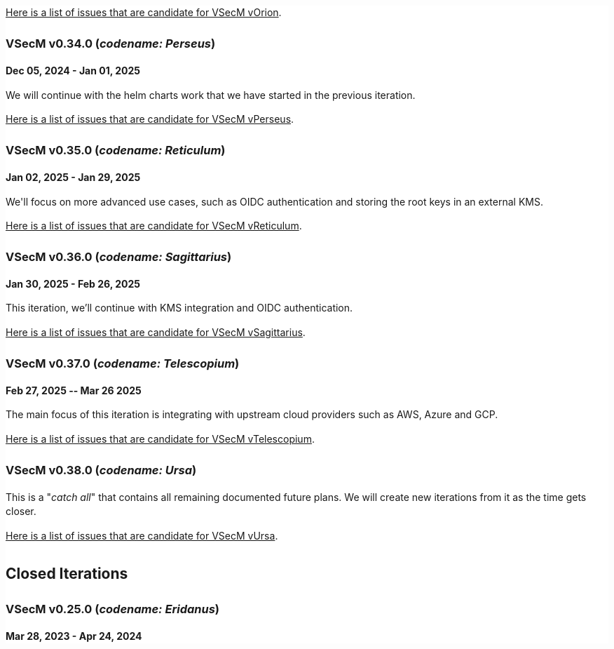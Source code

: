 [Here is a list of issues that are candidate for VSecM vOrion](https://github.com/vmware-tanzu/secrets-manager/issues?q=+label%3Av0.33.0-candidate+).

### VSecM v0.34.0 (*codename: Perseus*)

**Dec 05, 2024 - Jan 01, 2025**

We will continue with the helm charts work that we have started in the
previous iteration.

[Here is a list of issues that are candidate for VSecM vPerseus](https://github.com/vmware-tanzu/secrets-manager/issues?q=+label%3Av0.34.0-candidate+).

### VSecM v0.35.0 (*codename: Reticulum*)

**Jan 02, 2025 - Jan 29, 2025**

We'll focus on more advanced use cases, such as OIDC authentication and 
storing the root keys in an external KMS.

[Here is a list of issues that are candidate for VSecM vReticulum](https://github.com/vmware-tanzu/secrets-manager/issues?q=+label%3Av0.35.0-candidate+).

### VSecM v0.36.0 (*codename: Sagittarius*)

**Jan 30, 2025 - Feb 26, 2025**

This iteration, we’ll continue with KMS integration and OIDC authentication.

[Here is a list of issues that are candidate for VSecM vSagittarius](https://github.com/vmware-tanzu/secrets-manager/issues?q=+label%3Av0.36.0-candidate+).

### VSecM v0.37.0 (*codename: Telescopium*)

**Feb 27, 2025 -- Mar 26 2025**

The main focus of this iteration is integrating with upstream cloud providers
such as AWS, Azure and GCP.

[Here is a list of issues that are candidate for VSecM vTelescopium](https://github.com/vmware-tanzu/secrets-manager/issues?q=+label%3Av0.37.0-candidate+).

### VSecM v0.38.0 (*codename: Ursa*)

This is a "*catch all*" that contains all remaining documented future plans.
We will create new iterations from it as the time gets closer.

[Here is a list of issues that are candidate for VSecM vUrsa](https://github.com/vmware-tanzu/secrets-manager/issues?q=+label%3Av0.38.0-candidate+).

## Closed Iterations

### VSecM v0.25.0 (*codename: Eridanus*)

**Mar 28, 2023 - Apr 24, 2024**
